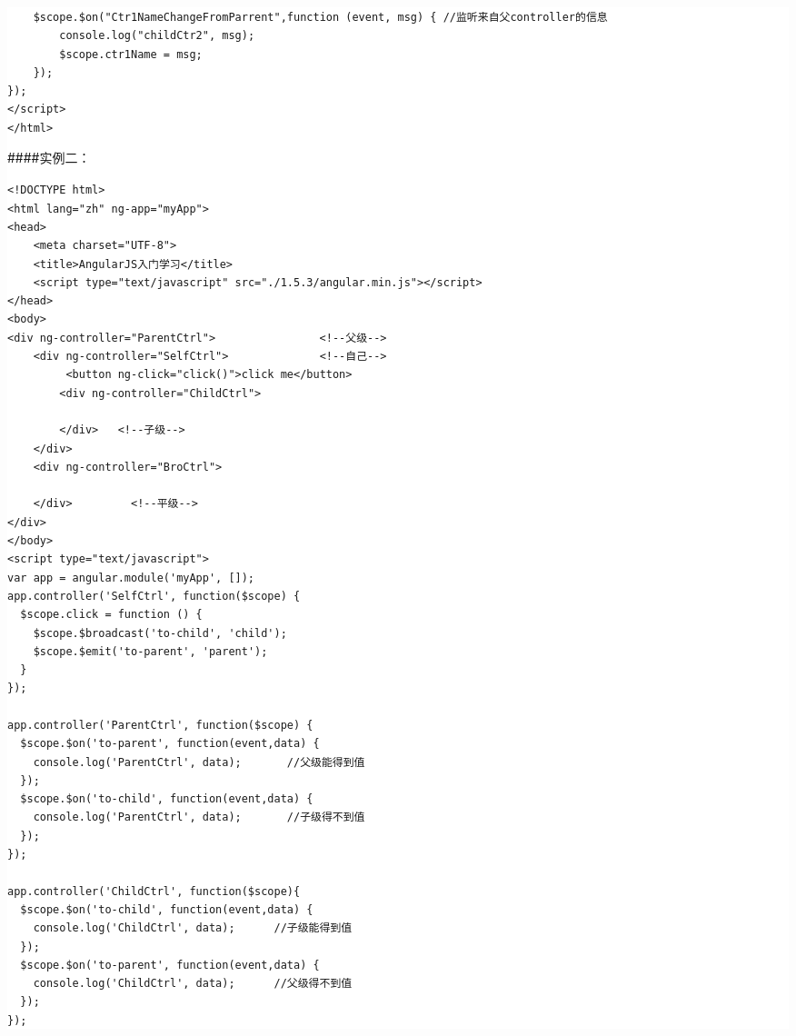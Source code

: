        $scope.$on("Ctr1NameChangeFromParrent",function (event, msg) { //监听来自父controller的信息  
            console.log("childCtr2", msg);  
            $scope.ctr1Name = msg;  
        });  
    });  
    </script>  
    </html>

####实例二：

    <!DOCTYPE html>  
    <html lang="zh" ng-app="myApp">  
    <head>  
        <meta charset="UTF-8">  
        <title>AngularJS入门学习</title>  
        <script type="text/javascript" src="./1.5.3/angular.min.js"></script>  
    </head>  
    <body>  
    <div ng-controller="ParentCtrl">                <!--父级-->  
        <div ng-controller="SelfCtrl">              <!--自己-->  
             <button ng-click="click()">click me</button>  
            <div ng-controller="ChildCtrl">  
                  
            </div>   <!--子级-->  
        </div>  
        <div ng-controller="BroCtrl">  
              
        </div>         <!--平级-->  
    </div>  
    </body>  
    <script type="text/javascript">  
    var app = angular.module('myApp', []);  
    app.controller('SelfCtrl', function($scope) {  
      $scope.click = function () {  
        $scope.$broadcast('to-child', 'child');  
        $scope.$emit('to-parent', 'parent');  
      }  
    });  
      
    app.controller('ParentCtrl', function($scope) {  
      $scope.$on('to-parent', function(event,data) {  
        console.log('ParentCtrl', data);       //父级能得到值  
      });  
      $scope.$on('to-child', function(event,data) {  
        console.log('ParentCtrl', data);       //子级得不到值  
      });  
    });  
      
    app.controller('ChildCtrl', function($scope){  
      $scope.$on('to-child', function(event,data) {  
        console.log('ChildCtrl', data);      //子级能得到值  
      });  
      $scope.$on('to-parent', function(event,data) {  
        console.log('ChildCtrl', data);      //父级得不到值  
      });  
    });  
      